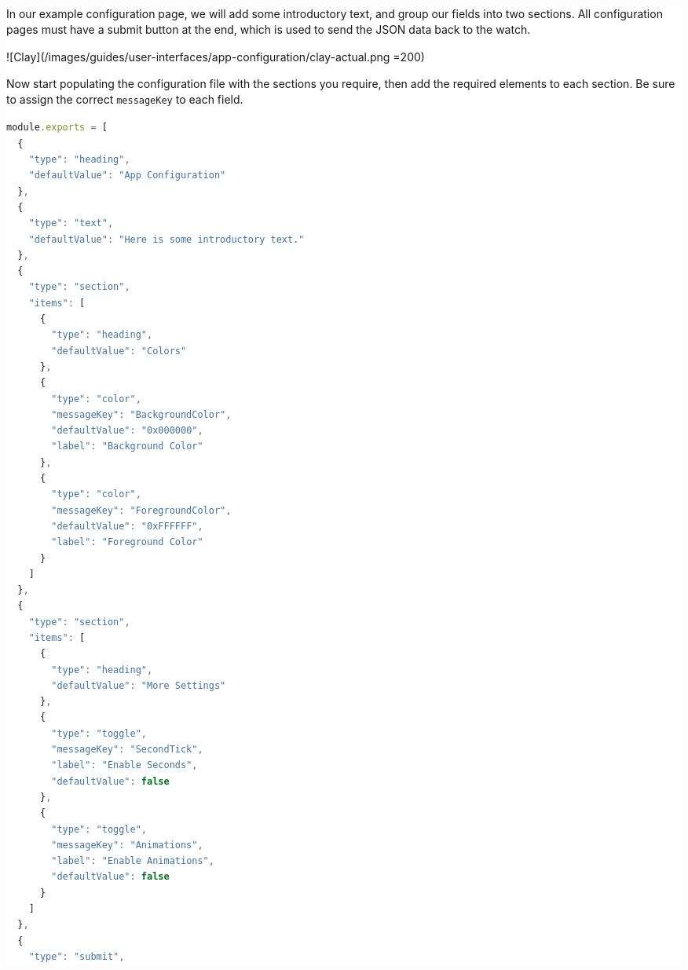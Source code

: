 In our example configuration page, we will add some introductory text, and group
our fields into two sections. All configuration pages must have a submit button
at the end, which is used to send the JSON data back to the watch.

![Clay](/images/guides/user-interfaces/app-configuration/clay-actual.png =200)

Now start populating the configuration file with the sections you require, then
add the required elements to each section. Be sure to assign the correct
`messageKey` to each field.

```js
module.exports = [
  {
    "type": "heading",
    "defaultValue": "App Configuration"
  },
  {
    "type": "text",
    "defaultValue": "Here is some introductory text."
  },
  {
    "type": "section",
    "items": [
      {
        "type": "heading",
        "defaultValue": "Colors"
      },
      {
        "type": "color",
        "messageKey": "BackgroundColor",
        "defaultValue": "0x000000",
        "label": "Background Color"
      },
      {
        "type": "color",
        "messageKey": "ForegroundColor",
        "defaultValue": "0xFFFFFF",
        "label": "Foreground Color"
      }
    ]
  },
  {
    "type": "section",
    "items": [
      {
        "type": "heading",
        "defaultValue": "More Settings"
      },
      {
        "type": "toggle",
        "messageKey": "SecondTick",
        "label": "Enable Seconds",
        "defaultValue": false
      },
      {
        "type": "toggle",
        "messageKey": "Animations",
        "label": "Enable Animations",
        "defaultValue": false
      }
    ]
  },
  {
    "type": "submit",
```
